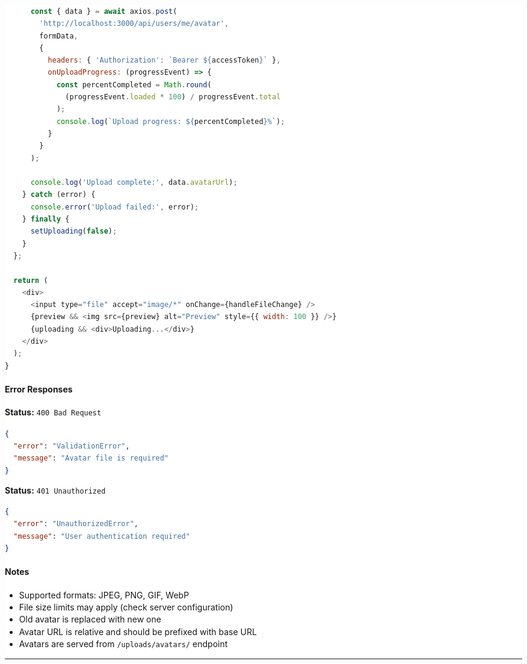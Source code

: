 ```javascript
      const { data } = await axios.post(
        'http://localhost:3000/api/users/me/avatar',
        formData,
        {
          headers: { 'Authorization': `Bearer ${accessToken}` },
          onUploadProgress: (progressEvent) => {
            const percentCompleted = Math.round(
              (progressEvent.loaded * 100) / progressEvent.total
            );
            console.log(`Upload progress: ${percentCompleted}%`);
          }
        }
      );
      
      console.log('Upload complete:', data.avatarUrl);
    } catch (error) {
      console.error('Upload failed:', error);
    } finally {
      setUploading(false);
    }
  };
  
  return (
    <div>
      <input type="file" accept="image/*" onChange={handleFileChange} />
      {preview && <img src={preview} alt="Preview" style={{ width: 100 }} />}
      {uploading && <div>Uploading...</div>}
    </div>
  );
}
```

#### Error Responses

**Status:** `400 Bad Request`
```json
{
  "error": "ValidationError",
  "message": "Avatar file is required"
}
```

**Status:** `401 Unauthorized`
```json
{
  "error": "UnauthorizedError",
  "message": "User authentication required"
}
```

#### Notes
- Supported formats: JPEG, PNG, GIF, WebP
- File size limits may apply (check server configuration)
- Old avatar is replaced with new one
- Avatar URL is relative and should be prefixed with base URL
- Avatars are served from `/uploads/avatars/` endpoint

---
